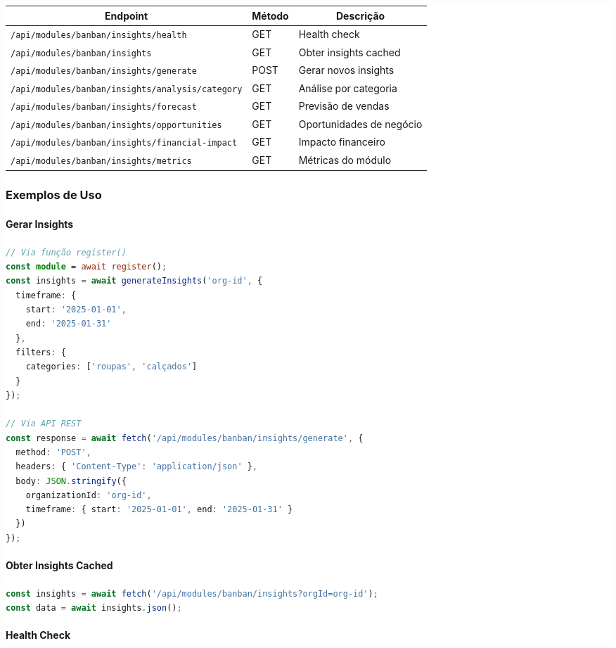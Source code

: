 | Endpoint | Método | Descrição |
|----------|--------|-----------|
| `/api/modules/banban/insights/health` | GET | Health check |
| `/api/modules/banban/insights` | GET | Obter insights cached |
| `/api/modules/banban/insights/generate` | POST | Gerar novos insights |
| `/api/modules/banban/insights/analysis/category` | GET | Análise por categoria |
| `/api/modules/banban/insights/forecast` | GET | Previsão de vendas |
| `/api/modules/banban/insights/opportunities` | GET | Oportunidades de negócio |
| `/api/modules/banban/insights/financial-impact` | GET | Impacto financeiro |
| `/api/modules/banban/insights/metrics` | GET | Métricas do módulo |

### Exemplos de Uso

#### Gerar Insights

```typescript
// Via função register()
const module = await register();
const insights = await generateInsights('org-id', {
  timeframe: {
    start: '2025-01-01',
    end: '2025-01-31'
  },
  filters: {
    categories: ['roupas', 'calçados']
  }
});

// Via API REST
const response = await fetch('/api/modules/banban/insights/generate', {
  method: 'POST',
  headers: { 'Content-Type': 'application/json' },
  body: JSON.stringify({
    organizationId: 'org-id',
    timeframe: { start: '2025-01-01', end: '2025-01-31' }
  })
});
```

#### Obter Insights Cached

```typescript
const insights = await fetch('/api/modules/banban/insights?orgId=org-id');
const data = await insights.json();
```

#### Health Check
